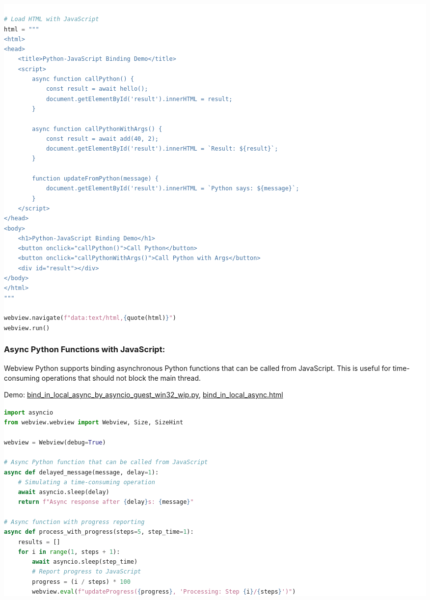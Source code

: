 ```python

# Load HTML with JavaScript
html = """
<html>
<head>
    <title>Python-JavaScript Binding Demo</title>
    <script>
        async function callPython() {
            const result = await hello();
            document.getElementById('result').innerHTML = result;
        }

        async function callPythonWithArgs() {
            const result = await add(40, 2);
            document.getElementById('result').innerHTML = `Result: ${result}`;
        }

        function updateFromPython(message) {
            document.getElementById('result').innerHTML = `Python says: ${message}`;
        }
    </script>
</head>
<body>
    <h1>Python-JavaScript Binding Demo</h1>
    <button onclick="callPython()">Call Python</button>
    <button onclick="callPythonWithArgs()">Call Python with Args</button>
    <div id="result"></div>
</body>
</html>
"""

webview.navigate(f"data:text/html,{quote(html)}")
webview.run()
```

### Async Python Functions with JavaScript:

Webview Python supports binding asynchronous Python functions that can be called from JavaScript. This is useful for time-consuming operations that should not block the main thread.

Demo: [bind_in_local_async_by_asyncio_guest_win32_wip.py](examples/async_with_asyncio_guest_run/bind_in_local_async_by_asyncio_guest_win32_wip.py), [bind_in_local_async.html](examples/async_with_asyncio_guest_run/bind_in_local_async.html)

```python
import asyncio
from webview.webview import Webview, Size, SizeHint

webview = Webview(debug=True)

# Async Python function that can be called from JavaScript
async def delayed_message(message, delay=1):
    # Simulating a time-consuming operation
    await asyncio.sleep(delay)
    return f"Async response after {delay}s: {message}"

# Async function with progress reporting
async def process_with_progress(steps=5, step_time=1):
    results = []
    for i in range(1, steps + 1):
        await asyncio.sleep(step_time)
        # Report progress to JavaScript
        progress = (i / steps) * 100
        webview.eval(f"updateProgress({progress}, 'Processing: Step {i}/{steps}')")
```